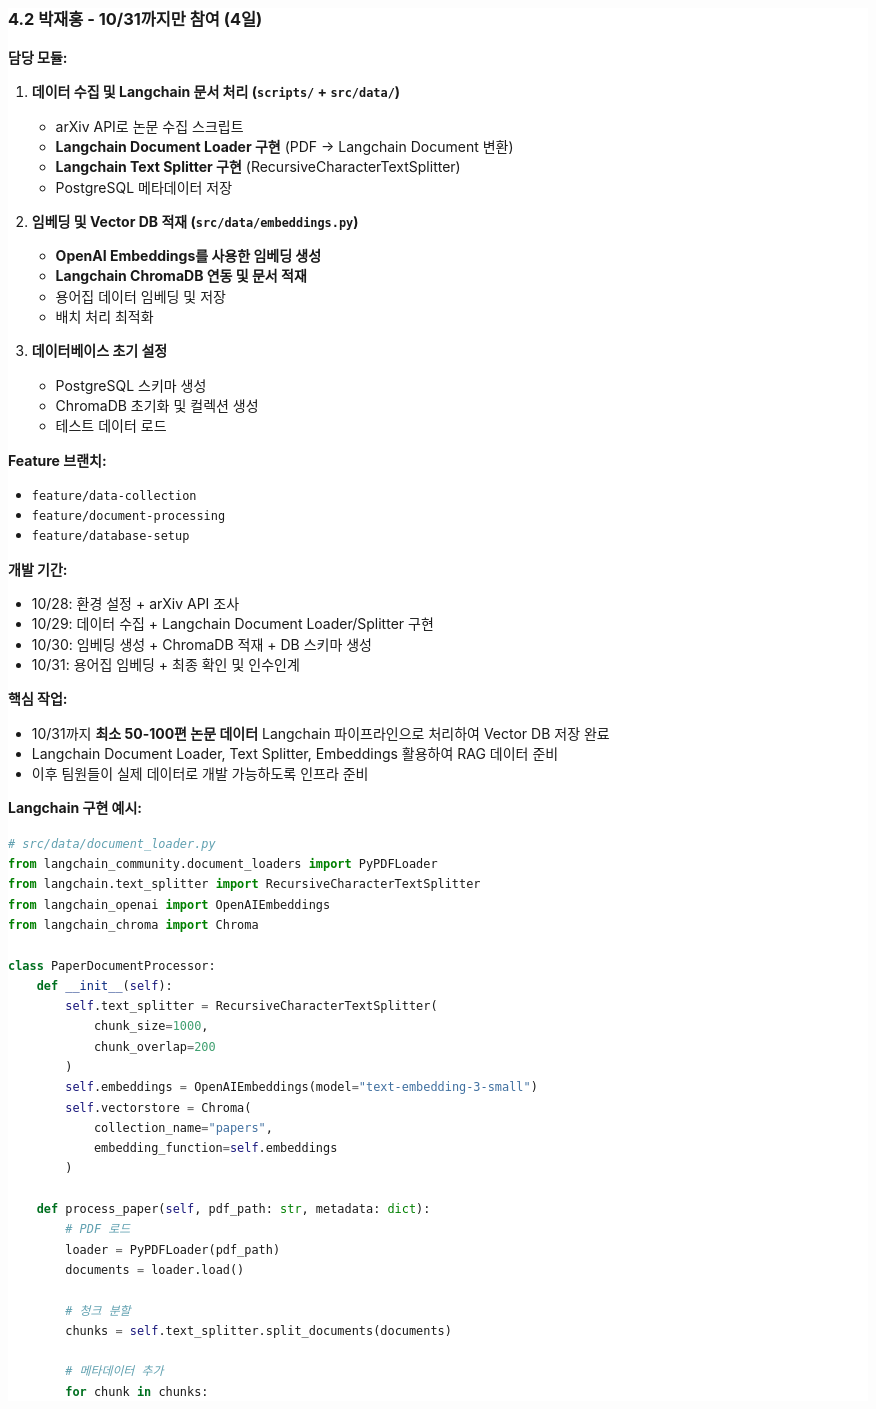 
### 4.2 박재홍 - 10/31까지만 참여 (4일)

**담당 모듈:**
1. **데이터 수집 및 Langchain 문서 처리 (`scripts/` + `src/data/`)**
   - arXiv API로 논문 수집 스크립트
   - **Langchain Document Loader 구현** (PDF → Langchain Document 변환)
   - **Langchain Text Splitter 구현** (RecursiveCharacterTextSplitter)
   - PostgreSQL 메타데이터 저장

2. **임베딩 및 Vector DB 적재 (`src/data/embeddings.py`)**
   - **OpenAI Embeddings를 사용한 임베딩 생성**
   - **Langchain ChromaDB 연동 및 문서 적재**
   - 용어집 데이터 임베딩 및 저장
   - 배치 처리 최적화

3. **데이터베이스 초기 설정**
   - PostgreSQL 스키마 생성
   - ChromaDB 초기화 및 컬렉션 생성
   - 테스트 데이터 로드

**Feature 브랜치:**
- `feature/data-collection`
- `feature/document-processing`
- `feature/database-setup`

**개발 기간:**
- 10/28: 환경 설정 + arXiv API 조사
- 10/29: 데이터 수집 + Langchain Document Loader/Splitter 구현
- 10/30: 임베딩 생성 + ChromaDB 적재 + DB 스키마 생성
- 10/31: 용어집 임베딩 + 최종 확인 및 인수인계

**핵심 작업:**
- 10/31까지 **최소 50-100편 논문 데이터** Langchain 파이프라인으로 처리하여 Vector DB 저장 완료
- Langchain Document Loader, Text Splitter, Embeddings 활용하여 RAG 데이터 준비
- 이후 팀원들이 실제 데이터로 개발 가능하도록 인프라 준비

**Langchain 구현 예시:**
```python
# src/data/document_loader.py
from langchain_community.document_loaders import PyPDFLoader
from langchain.text_splitter import RecursiveCharacterTextSplitter
from langchain_openai import OpenAIEmbeddings
from langchain_chroma import Chroma

class PaperDocumentProcessor:
    def __init__(self):
        self.text_splitter = RecursiveCharacterTextSplitter(
            chunk_size=1000,
            chunk_overlap=200
        )
        self.embeddings = OpenAIEmbeddings(model="text-embedding-3-small")
        self.vectorstore = Chroma(
            collection_name="papers",
            embedding_function=self.embeddings
        )

    def process_paper(self, pdf_path: str, metadata: dict):
        # PDF 로드
        loader = PyPDFLoader(pdf_path)
        documents = loader.load()

        # 청크 분할
        chunks = self.text_splitter.split_documents(documents)

        # 메타데이터 추가
        for chunk in chunks:
```